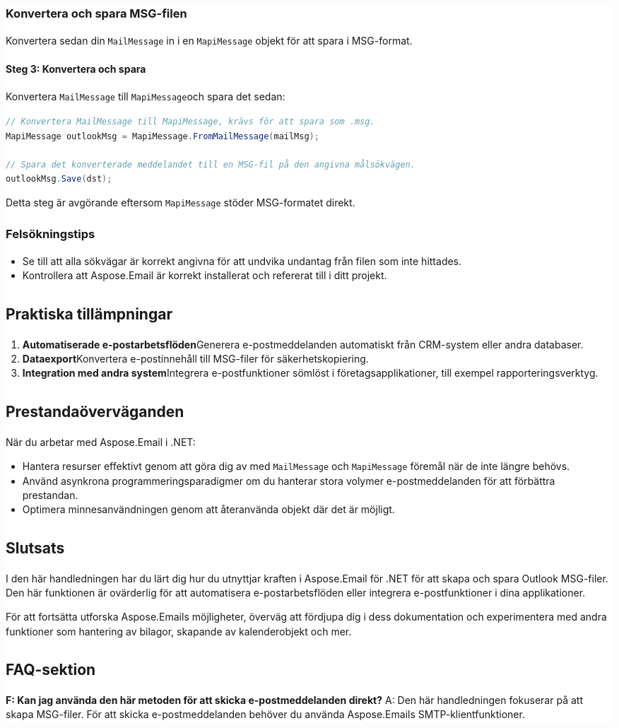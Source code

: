 ### Konvertera och spara MSG-filen
Konvertera sedan din `MailMessage` in i en `MapiMessage` objekt för att spara i MSG-format.

#### Steg 3: Konvertera och spara
Konvertera `MailMessage` till `MapiMessage`och spara det sedan:
```csharp
// Konvertera MailMessage till MapiMessage, krävs för att spara som .msg.
MapiMessage outlookMsg = MapiMessage.FromMailMessage(mailMsg);

// Spara det konverterade meddelandet till en MSG-fil på den angivna målsökvägen.
outlookMsg.Save(dst);
```
Detta steg är avgörande eftersom `MapiMessage` stöder MSG-formatet direkt.

### Felsökningstips
- Se till att alla sökvägar är korrekt angivna för att undvika undantag från filen som inte hittades.
- Kontrollera att Aspose.Email är korrekt installerat och refererat till i ditt projekt.

## Praktiska tillämpningar
1. **Automatiserade e-postarbetsflöden**Generera e-postmeddelanden automatiskt från CRM-system eller andra databaser.
2. **Dataexport**Konvertera e-postinnehåll till MSG-filer för säkerhetskopiering.
3. **Integration med andra system**Integrera e-postfunktioner sömlöst i företagsapplikationer, till exempel rapporteringsverktyg.

## Prestandaöverväganden
När du arbetar med Aspose.Email i .NET:
- Hantera resurser effektivt genom att göra dig av med `MailMessage` och `MapiMessage` föremål när de inte längre behövs.
- Använd asynkrona programmeringsparadigmer om du hanterar stora volymer e-postmeddelanden för att förbättra prestandan.
- Optimera minnesanvändningen genom att återanvända objekt där det är möjligt.

## Slutsats
I den här handledningen har du lärt dig hur du utnyttjar kraften i Aspose.Email för .NET för att skapa och spara Outlook MSG-filer. Den här funktionen är ovärderlig för att automatisera e-postarbetsflöden eller integrera e-postfunktioner i dina applikationer.

För att fortsätta utforska Aspose.Emails möjligheter, överväg att fördjupa dig i dess dokumentation och experimentera med andra funktioner som hantering av bilagor, skapande av kalenderobjekt och mer.

## FAQ-sektion

**F: Kan jag använda den här metoden för att skicka e-postmeddelanden direkt?**
A: Den här handledningen fokuserar på att skapa MSG-filer. För att skicka e-postmeddelanden behöver du använda Aspose.Emails SMTP-klientfunktioner.
